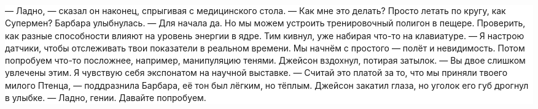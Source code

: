 — Ладно, — сказал он наконец, спрыгивая с медицинского стола. — Как мне это делать? Просто летать по кругу, как Супермен?
Барбара улыбнулась. — Для начала да. Но мы можем устроить тренировочный полигон в пещере. Проверить, как разные способности влияют на уровень энергии в ядре.
Тим кивнул, уже набирая что-то на клавиатуре. — Я настрою датчики, чтобы отслеживать твои показатели в реальном времени. Мы начнём с простого — полёт и невидимость. Потом попробуем что-то посложнее, например, манипуляцию тенями.
Джейсон вздохнул, потирая затылок. — Вы двое слишком увлечены этим. Я чувствую себя экспонатом на научной выставке.
— Считай это платой за то, что мы приняли твоего милого Птенца, — поддразнила Барбара, её тон был лёгким, но тёплым.
Джейсон закатил глаза, но уголок его губ дрогнул в улыбке. — Ладно, гении. Давайте попробуем.
